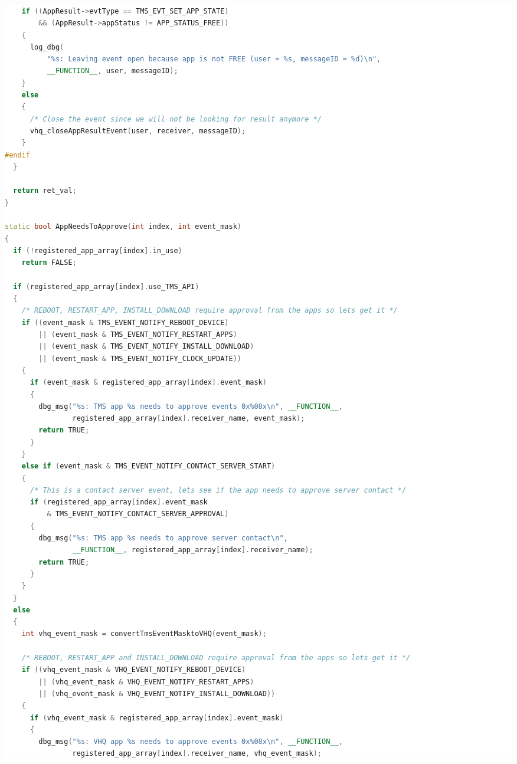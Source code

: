 ```cpp
    if ((AppResult->evtType == TMS_EVT_SET_APP_STATE)
        && (AppResult->appStatus != APP_STATUS_FREE))
    {
      log_dbg(
          "%s: Leaving event open because app is not FREE (user = %s, messageID = %d)\n",
          __FUNCTION__, user, messageID);
    }
    else
    {
      /* Close the event since we will not be looking for result anymore */
      vhq_closeAppResultEvent(user, receiver, messageID);
    }
#endif
  }

  return ret_val;
}

static bool AppNeedsToApprove(int index, int event_mask)
{
  if (!registered_app_array[index].in_use)
    return FALSE;

  if (registered_app_array[index].use_TMS_API)
  {
    /* REBOOT, RESTART_APP, INSTALL_DOWNLOAD require approval from the apps so lets get it */
    if ((event_mask & TMS_EVENT_NOTIFY_REBOOT_DEVICE)
        || (event_mask & TMS_EVENT_NOTIFY_RESTART_APPS)
        || (event_mask & TMS_EVENT_NOTIFY_INSTALL_DOWNLOAD)
        || (event_mask & TMS_EVENT_NOTIFY_CLOCK_UPDATE))
    {
      if (event_mask & registered_app_array[index].event_mask)
      {
        dbg_msg("%s: TMS app %s needs to approve events 0x%08x\n", __FUNCTION__,
                registered_app_array[index].receiver_name, event_mask);
        return TRUE;
      }
    }
    else if (event_mask & TMS_EVENT_NOTIFY_CONTACT_SERVER_START)
    {
      /* This is a contact server event, lets see if the app needs to approve server contact */
      if (registered_app_array[index].event_mask
          & TMS_EVENT_NOTIFY_CONTACT_SERVER_APPROVAL)
      {
        dbg_msg("%s: TMS app %s needs to approve server contact\n",
                __FUNCTION__, registered_app_array[index].receiver_name);
        return TRUE;
      }
    }
  }
  else
  {
    int vhq_event_mask = convertTmsEventMasktoVHQ(event_mask);

    /* REBOOT, RESTART_APP and INSTALL_DOWNLOAD require approval from the apps so lets get it */
    if ((vhq_event_mask & VHQ_EVENT_NOTIFY_REBOOT_DEVICE)
        || (vhq_event_mask & VHQ_EVENT_NOTIFY_RESTART_APPS)
        || (vhq_event_mask & VHQ_EVENT_NOTIFY_INSTALL_DOWNLOAD))
    {
      if (vhq_event_mask & registered_app_array[index].event_mask)
      {
        dbg_msg("%s: VHQ app %s needs to approve events 0x%08x\n", __FUNCTION__,
                registered_app_array[index].receiver_name, vhq_event_mask);
```